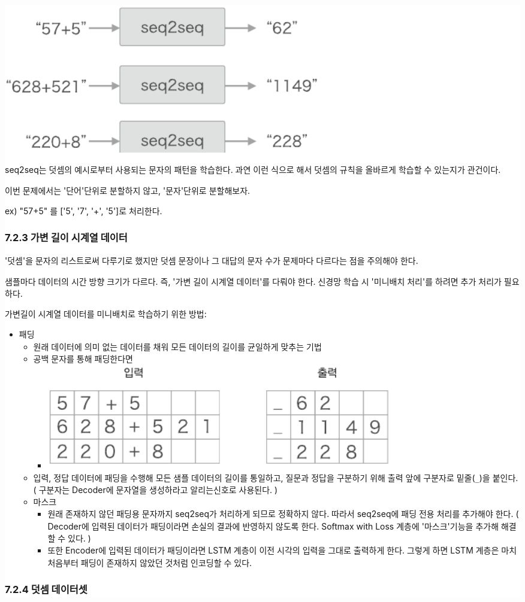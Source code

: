  ![image-20210410140851308](CHAPTER7_RNN-sentence.assets/image-20210410140851308.png)

seq2seq는 덧셈의 예시로부터 사용되는 문자의 패턴을 학습한다. 과연 이런 식으로 해서 덧셈의 규칙을 올바르게 학습할 수 있는지가 관건이다.

이번 문제에서는 '단어'단위로 분할하지 않고, '문자'단위로 분할해보자.

ex) "57+5" 를 ['5', '7', '+', '5']로 처리한다.



### 7.2.3 가변 길이 시계열 데이터

'덧셈'을 문자의 리스트로써 다루기로 했지만 덧셈 문장이나 그 대답의 문자 수가 문제마다 다르다는 점을 주의해야 한다.

샘플마다 데이터의 시간 방향 크기가 다르다. 즉, '가변 길이 시계열 데이터'를 다뤄야 한다. 신경망 학습 시 '미니배치 처리'를 하려면 추가 처리가 필요하다.

가변길이 시계열 데이터를 미니배치로 학습하기 위한 방법:

- 패딩
  - 원래 데이터에 의미 없는 데이터를 채워 모든 데이터의 길이를 균일하게 맞추는 기법
  - 공백 문자를 통해 패딩한다면
    - ![image-20210410141341706](CHAPTER7_RNN-sentence.assets/image-20210410141341706.png)
  - 입력, 정답 데이터에 패딩을 수행해 모든 샘플 데이터의 길이를 통일하고, 질문과 정답을 구분하기 위해 출력 앞에 구분자로 밑줄(`_`)을 붙인다. ( 구분자는 Decoder에 문자열을 생성하라고 알리는신호로 사용된다. )
  - 마스크
    - 원래 존재하지 않던 패딩용 문자까지 seq2seq가 처리하게 되므로 정확하지 않다. 따라서 seq2seq에 패딩 전용 처리를 추가해야 한다. ( Decoder에 입력된 데이터가 패딩이라면 손실의 결과에 반영하지 않도록 한다. Softmax with Loss 계층에 '마스크'기능을 추가해 해결할 수 있다. )
    - 또한 Encoder에 입력된 데이터가 패딩이라면 LSTM 계층이 이전 시각의 입력을 그대로 출력하게 한다. 그렇게 하면 LSTM 계층은 마치 처음부터 패딩이 존재하지 않았던 것처럼 인코딩할 수 있다.



### 7.2.4 덧셈 데이터셋
